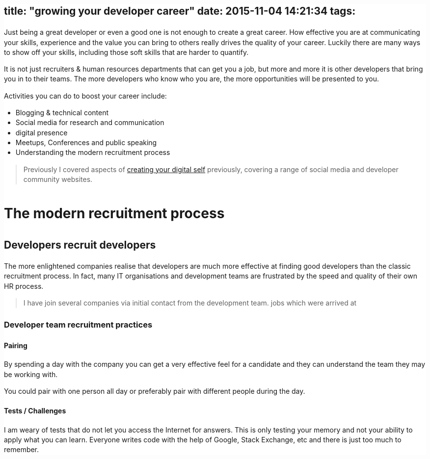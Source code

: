 title: "growing your developer career"
date: 2015-11-04 14:21:34
tags:
---

Just being a great developer or even a good one is not enough to create a great career.  How effective you are at communicating your skills, experience and the value you can bring to others really drives the quality of your career.  Luckily there are many ways to show off your skills, including those soft skills that are harder to quantify. 

It is not just recruiters & human resources departments that can get you a job, but more and more it is other developers that bring you in to their teams.  The more developers who know who you are, the more opportunities will be presented to you.

Activities you can do to boost your career include:

* Blogging & technical content
* Social media for research and communication
* digital presence
* Meetups, Conferences and public speaking
* Understanding the modern recruitment process

> Previously I covered aspects of [creating your digital self](http://jr0cket.co.uk/2015/09/creating-a-digital-presence.html) previously, covering a range of social media and developer community websites.

# The modern recruitment process

## Developers recruit developers

The more enlightened companies realise that developers are much more effective at finding good developers than the classic recruitment process.  In fact, many IT organisations and development teams are frustrated by the speed and quality of their own HR process.

> I have join several companies via initial contact from the development team. jobs which were arrived at


### Developer team recruitment practices


#### Pairing

By spending a day with the company you can get a very effective feel for a candidate and they can understand the team they may be working with.

You could pair with one person all day or preferably pair with different people during the day.


#### Tests / Challenges

I am weary of tests that do not let you access the Internet for answers.  This is only testing your memory and not your ability to apply what you can learn.  Everyone writes code with the help of Google, Stack Exchange, etc and there is just too much to remember.
